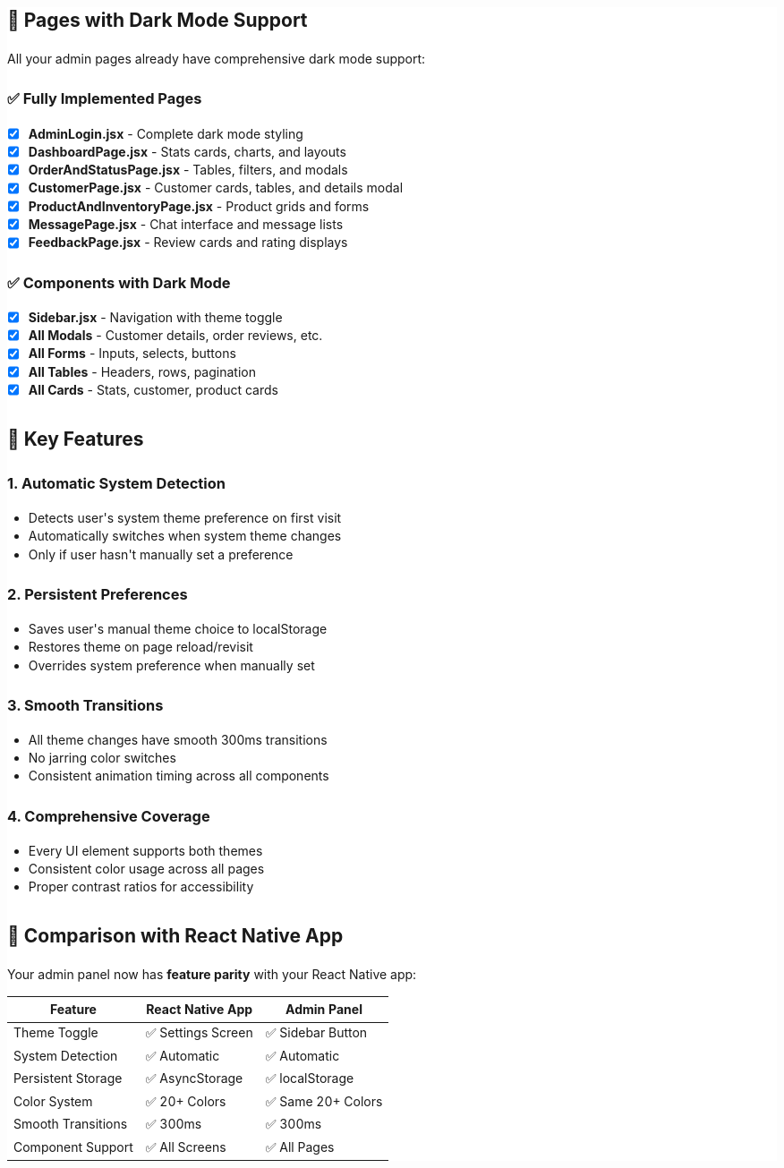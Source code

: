 ## 📱 **Pages with Dark Mode Support**

All your admin pages already have comprehensive dark mode support:

### ✅ **Fully Implemented Pages**
- [x] **AdminLogin.jsx** - Complete dark mode styling
- [x] **DashboardPage.jsx** - Stats cards, charts, and layouts
- [x] **OrderAndStatusPage.jsx** - Tables, filters, and modals
- [x] **CustomerPage.jsx** - Customer cards, tables, and details modal
- [x] **ProductAndInventoryPage.jsx** - Product grids and forms
- [x] **MessagePage.jsx** - Chat interface and message lists
- [x] **FeedbackPage.jsx** - Review cards and rating displays

### ✅ **Components with Dark Mode**
- [x] **Sidebar.jsx** - Navigation with theme toggle
- [x] **All Modals** - Customer details, order reviews, etc.
- [x] **All Forms** - Inputs, selects, buttons
- [x] **All Tables** - Headers, rows, pagination
- [x] **All Cards** - Stats, customer, product cards

## 🎯 **Key Features**

### **1. Automatic System Detection**
- Detects user's system theme preference on first visit
- Automatically switches when system theme changes
- Only if user hasn't manually set a preference

### **2. Persistent Preferences**
- Saves user's manual theme choice to localStorage
- Restores theme on page reload/revisit
- Overrides system preference when manually set

### **3. Smooth Transitions**
- All theme changes have smooth 300ms transitions
- No jarring color switches
- Consistent animation timing across all components

### **4. Comprehensive Coverage**
- Every UI element supports both themes
- Consistent color usage across all pages
- Proper contrast ratios for accessibility

## 🔄 **Comparison with React Native App**

Your admin panel now has **feature parity** with your React Native app:

| Feature | React Native App | Admin Panel |
|---------|------------------|-------------|
| Theme Toggle | ✅ Settings Screen | ✅ Sidebar Button |
| System Detection | ✅ Automatic | ✅ Automatic |
| Persistent Storage | ✅ AsyncStorage | ✅ localStorage |
| Color System | ✅ 20+ Colors | ✅ Same 20+ Colors |
| Smooth Transitions | ✅ 300ms | ✅ 300ms |
| Component Support | ✅ All Screens | ✅ All Pages |

